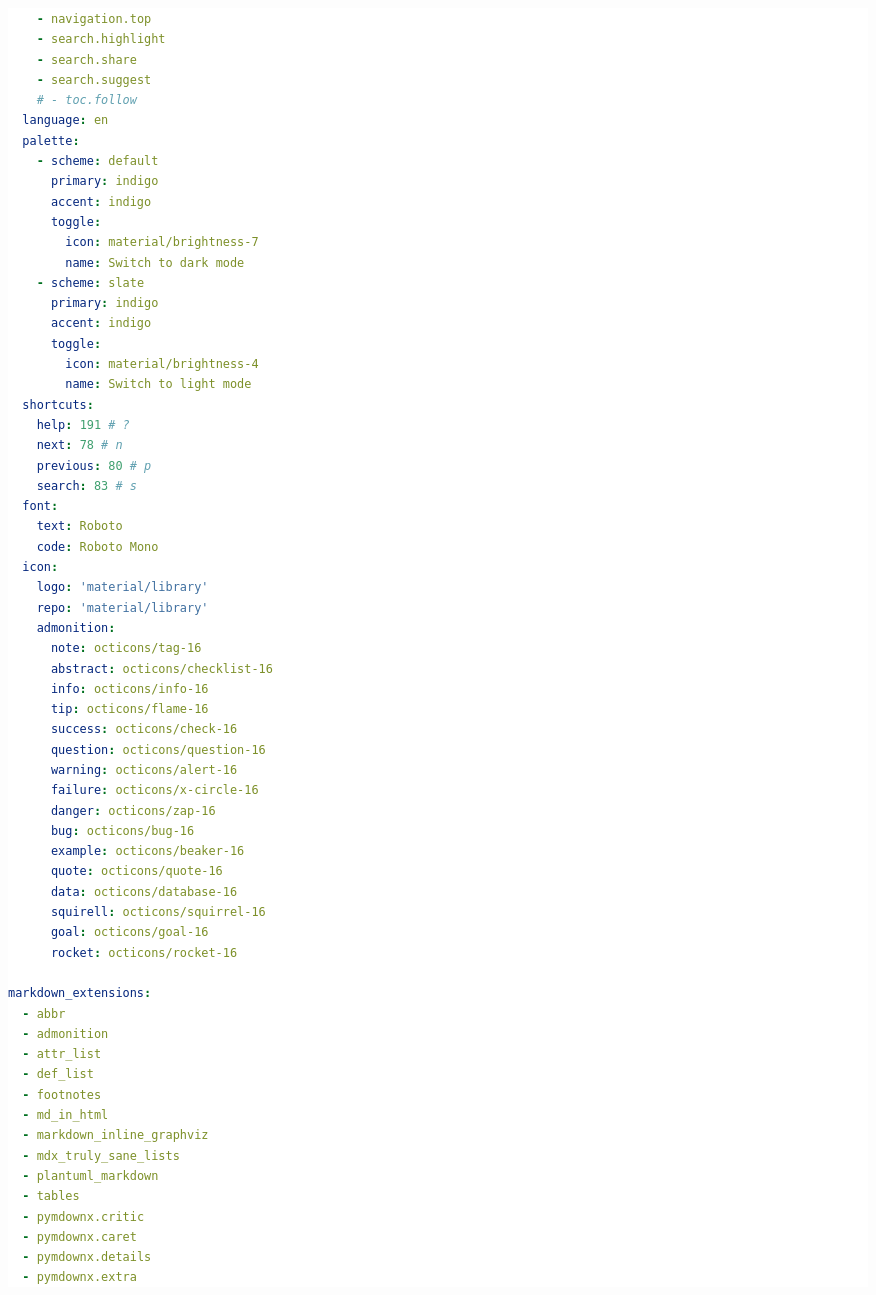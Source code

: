 ```yaml
    - navigation.top
    - search.highlight
    - search.share
    - search.suggest
    # - toc.follow
  language: en
  palette:
    - scheme: default
      primary: indigo
      accent: indigo
      toggle:
        icon: material/brightness-7
        name: Switch to dark mode
    - scheme: slate
      primary: indigo
      accent: indigo
      toggle:
        icon: material/brightness-4
        name: Switch to light mode
  shortcuts:
    help: 191 # ?
    next: 78 # n
    previous: 80 # p
    search: 83 # s
  font:
    text: Roboto
    code: Roboto Mono
  icon:
    logo: 'material/library'
    repo: 'material/library'
    admonition:
      note: octicons/tag-16
      abstract: octicons/checklist-16
      info: octicons/info-16
      tip: octicons/flame-16
      success: octicons/check-16
      question: octicons/question-16
      warning: octicons/alert-16
      failure: octicons/x-circle-16
      danger: octicons/zap-16
      bug: octicons/bug-16
      example: octicons/beaker-16
      quote: octicons/quote-16
      data: octicons/database-16
      squirell: octicons/squirrel-16
      goal: octicons/goal-16
      rocket: octicons/rocket-16

markdown_extensions:
  - abbr
  - admonition
  - attr_list
  - def_list
  - footnotes
  - md_in_html
  - markdown_inline_graphviz
  - mdx_truly_sane_lists
  - plantuml_markdown
  - tables
  - pymdownx.critic
  - pymdownx.caret
  - pymdownx.details
  - pymdownx.extra
```